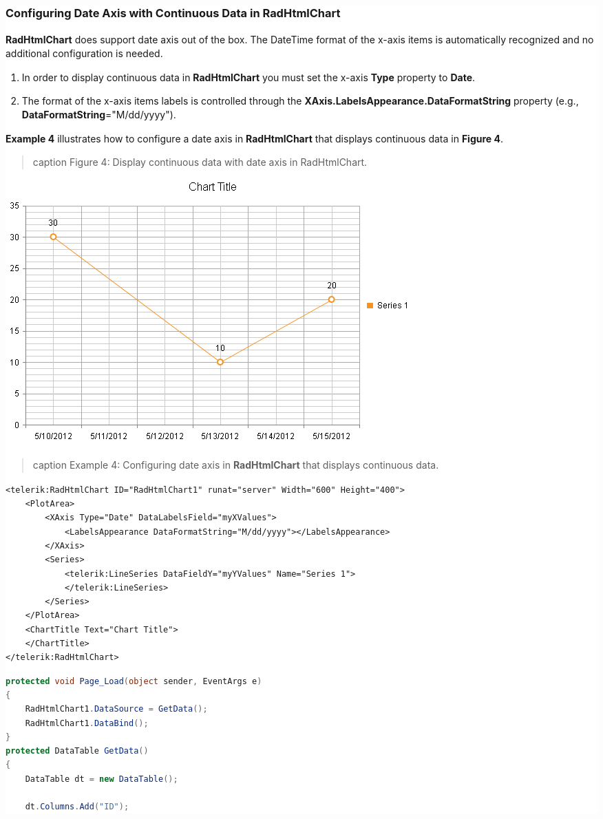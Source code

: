 
### Configuring Date Axis with Continuous Data in RadHtmlChart

**RadHtmlChart** does support date axis out of the box. The DateTime format of the x-axis items is automatically recognized and no additional configuration is needed.

1. In order to display continuous data in **RadHtmlChart** you must set the x-axis **Type** property to **Date**.

1. The format of the x-axis items labels is controlled through the **XAxis.LabelsAppearance.DataFormatString** property (e.g., **DataFormatString**="M/dd/yyyy").

**Example 4** illustrates how to configure a date axis in **RadHtmlChart** that displays continuous data in **Figure 4**.

>caption Figure 4: Display continuous data with date axis in RadHtmlChart.

![htmlchart-migrating-date-axis-htmlchart-continuous](images/htmlchart-migrating-date-axis-htmlchart-continuous.png)

>caption Example 4: Configuring date axis in **RadHtmlChart** that displays continuous data.

````ASP.NET
<telerik:RadHtmlChart ID="RadHtmlChart1" runat="server" Width="600" Height="400">
	<PlotArea>
		<XAxis Type="Date" DataLabelsField="myXValues">
			<LabelsAppearance DataFormatString="M/dd/yyyy"></LabelsAppearance>
		</XAxis>
		<Series>
			<telerik:LineSeries DataFieldY="myYValues" Name="Series 1">
			</telerik:LineSeries>
		</Series>
	</PlotArea>
	<ChartTitle Text="Chart Title">
	</ChartTitle>
</telerik:RadHtmlChart>
````
````C#
protected void Page_Load(object sender, EventArgs e)
{
	RadHtmlChart1.DataSource = GetData();
	RadHtmlChart1.DataBind();
}
protected DataTable GetData()
{
	DataTable dt = new DataTable();

	dt.Columns.Add("ID");
````